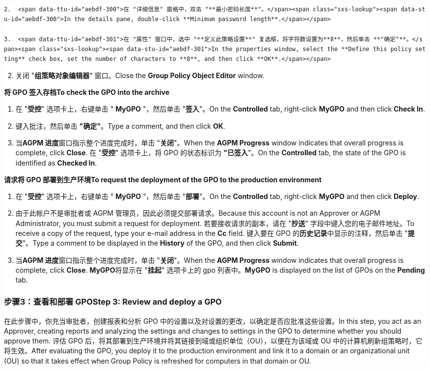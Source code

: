     2.  <span data-ttu-id="aebdf-300">在 "详细信息" 窗格中，双击 "**最小密码长度**"。</span><span class="sxs-lookup"><span data-stu-id="aebdf-300">In the details pane, double-click **Minimum password length**.</span></span>

    3.  <span data-ttu-id="aebdf-301">在 "属性" 窗口中，选中 "**定义此策略设置**" 复选框，将字符数设置为**8**，然后单击 **"确定"**。</span><span class="sxs-lookup"><span data-stu-id="aebdf-301">In the properties window, select the **Define this policy setting** check box, set the number of characters to **8**, and then click **OK**.</span></span>

2.  <span data-ttu-id="aebdf-302">关闭 "**组策略对象编辑器**" 窗口。</span><span class="sxs-lookup"><span data-stu-id="aebdf-302">Close the **Group Policy Object Editor** window.</span></span>

**<span data-ttu-id="aebdf-303">将 GPO 签入存档</span><span class="sxs-lookup"><span data-stu-id="aebdf-303">To check the GPO into the archive</span></span>**

1.  <span data-ttu-id="aebdf-304">在 "**受控**" 选项卡上，右键单击 " **MyGPO** "，然后单击 "**签入**"。</span><span class="sxs-lookup"><span data-stu-id="aebdf-304">On the **Controlled** tab, right-click **MyGPO** and then click **Check In**.</span></span>

2.  <span data-ttu-id="aebdf-305">键入批注，然后单击 **"确定"**。</span><span class="sxs-lookup"><span data-stu-id="aebdf-305">Type a comment, and then click **OK**.</span></span>

3.  <span data-ttu-id="aebdf-306">当**AGPM 进度**窗口指示整个进度完成时，单击 "**关闭**"。</span><span class="sxs-lookup"><span data-stu-id="aebdf-306">When the **AGPM Progress** window indicates that overall progress is complete, click **Close**.</span></span> <span data-ttu-id="aebdf-307">在 "**受控**" 选项卡上，将 GPO 的状态标识为 **"已签入**"。</span><span class="sxs-lookup"><span data-stu-id="aebdf-307">On the **Controlled** tab, the state of the GPO is identified as **Checked In**.</span></span>

**<span data-ttu-id="aebdf-308">请求将 GPO 部署到生产环境</span><span class="sxs-lookup"><span data-stu-id="aebdf-308">To request the deployment of the GPO to the production environment</span></span>**

1.  <span data-ttu-id="aebdf-309">在 "**受控**" 选项卡上，右键单击 " **MyGPO** "，然后单击 "**部署**"。</span><span class="sxs-lookup"><span data-stu-id="aebdf-309">On the **Controlled** tab, right-click **MyGPO** and then click **Deploy**.</span></span>

2.  <span data-ttu-id="aebdf-310">由于此帐户不是审批者或 AGPM 管理员，因此必须提交部署请求。</span><span class="sxs-lookup"><span data-stu-id="aebdf-310">Because this account is not an Approver or AGPM Administrator, you must submit a request for deployment.</span></span> <span data-ttu-id="aebdf-311">若要接收请求的副本，请在 "**抄送**" 字段中键入您的电子邮件地址。</span><span class="sxs-lookup"><span data-stu-id="aebdf-311">To receive a copy of the request, type your e-mail address in the **Cc** field.</span></span> <span data-ttu-id="aebdf-312">键入要在 GPO 的**历史记录**中显示的注释，然后单击 "**提交**"。</span><span class="sxs-lookup"><span data-stu-id="aebdf-312">Type a comment to be displayed in the **History** of the GPO, and then click **Submit**.</span></span>

3.  <span data-ttu-id="aebdf-313">当**AGPM 进度**窗口指示整个进度完成时，单击 "**关闭**"。</span><span class="sxs-lookup"><span data-stu-id="aebdf-313">When the **AGPM Progress** window indicates that overall progress is complete, click **Close**.</span></span> <span data-ttu-id="aebdf-314">**MyGPO**将显示在 "**挂起**" 选项卡上的 gpo 列表中。</span><span class="sxs-lookup"><span data-stu-id="aebdf-314">**MyGPO** is displayed on the list of GPOs on the **Pending** tab.</span></span>

### <a href="" id="bkmk-manage3"></a><span data-ttu-id="aebdf-315">步骤3：查看和部署 GPO</span><span class="sxs-lookup"><span data-stu-id="aebdf-315">Step 3: Review and deploy a GPO</span></span>

<span data-ttu-id="aebdf-316">在此步骤中，你充当审批者，创建报表和分析 GPO 中的设置以及对设置的更改，以确定是否应批准这些设置。</span><span class="sxs-lookup"><span data-stu-id="aebdf-316">In this step, you act as an Approver, creating reports and analyzing the settings and changes to settings in the GPO to determine whether you should approve them.</span></span> <span data-ttu-id="aebdf-317">评估 GPO 后，将其部署到生产环境并将其链接到域或组织单位（OU），以便在为该域或 OU 中的计算机刷新组策略时，它将生效。</span><span class="sxs-lookup"><span data-stu-id="aebdf-317">After evaluating the GPO, you deploy it to the production environment and link it to a domain or an organizational unit (OU) so that it takes effect when Group Policy is refreshed for computers in that domain or OU.</span></span>
